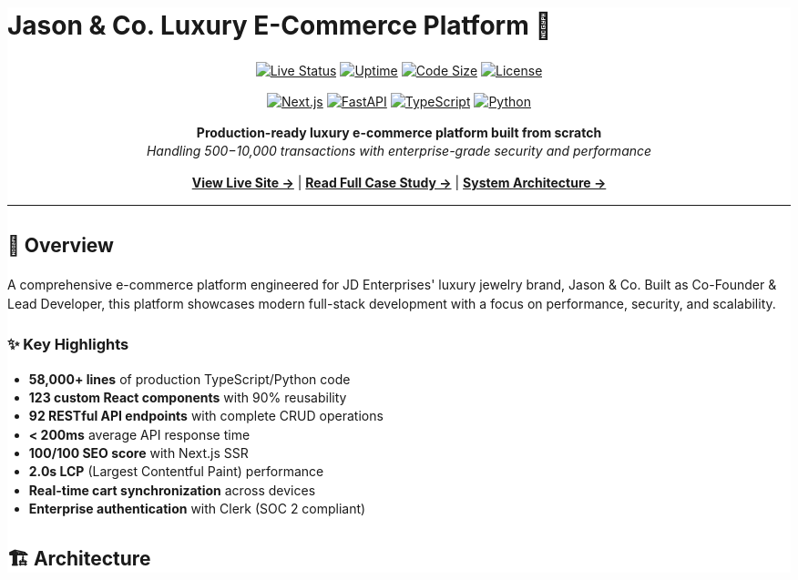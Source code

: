 # Jason & Co. Luxury E-Commerce Platform 💎

<div align="center">

[![Live Status](https://img.shields.io/badge/status-live_in_production-success?style=for-the-badge)](https://jasonjewels.com)
[![Uptime](https://img.shields.io/badge/uptime-100%25-brightgreen?style=for-the-badge)](https://jasonjewels.com)
[![Code Size](https://img.shields.io/badge/code_size-58,000+_lines-blue?style=for-the-badge)](./docs/CASE_STUDY.md)
[![License](https://img.shields.io/badge/license-proprietary-red?style=for-the-badge)](./LICENSE)

[![Next.js](https://img.shields.io/badge/Next.js-15-black?style=flat-square&logo=next.js)](https://nextjs.org)
[![FastAPI](https://img.shields.io/badge/FastAPI-0.104-009688?style=flat-square&logo=fastapi)](https://fastapi.tiangolo.com)
[![TypeScript](https://img.shields.io/badge/TypeScript-5.3-blue?style=flat-square&logo=typescript)](https://www.typescriptlang.org)
[![Python](https://img.shields.io/badge/Python-3.11-yellow?style=flat-square&logo=python)](https://python.org)


**Production-ready luxury e-commerce platform built from scratch**  
*Handling $500-$10,000 transactions with enterprise-grade security and performance*

[**View Live Site →**](https://jasonjewels.com) | [**Read Full Case Study →**](./docs/CASE_STUDY.md) | [**System Architecture →**](./docs/diagrams/system-architecture.png)

</div>

---

## 🚀 Overview

A comprehensive e-commerce platform engineered for JD Enterprises' luxury jewelry brand, Jason & Co. Built as Co-Founder & Lead Developer, this platform showcases modern full-stack development with a focus on performance, security, and scalability.

### ✨ Key Highlights

- **58,000+ lines** of production TypeScript/Python code
- **123 custom React components** with 90% reusability
- **92 RESTful API endpoints** with complete CRUD operations
- **< 200ms** average API response time
- **100/100 SEO score** with Next.js SSR
- **2.0s LCP** (Largest Contentful Paint) performance
- **Real-time cart synchronization** across devices
- **Enterprise authentication** with Clerk (SOC 2 compliant)

## 🏗️ Architecture

<div align="center">